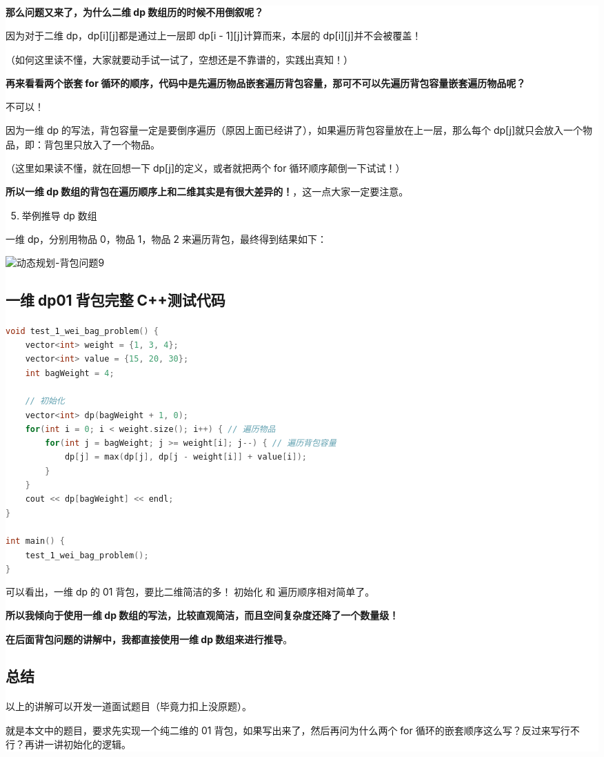**那么问题又来了，为什么二维 dp 数组历的时候不用倒叙呢？**

因为对于二维 dp，dp[i][j]都是通过上一层即 dp[i - 1][j]计算而来，本层的 dp[i][j]并不会被覆盖！

（如何这里读不懂，大家就要动手试一试了，空想还是不靠谱的，实践出真知！）

**再来看看两个嵌套 for 循环的顺序，代码中是先遍历物品嵌套遍历背包容量，那可不可以先遍历背包容量嵌套遍历物品呢？**

不可以！

因为一维 dp 的写法，背包容量一定是要倒序遍历（原因上面已经讲了），如果遍历背包容量放在上一层，那么每个 dp[j]就只会放入一个物品，即：背包里只放入了一个物品。

（这里如果读不懂，就在回想一下 dp[j]的定义，或者就把两个 for 循环顺序颠倒一下试试！）

**所以一维 dp 数组的背包在遍历顺序上和二维其实是有很大差异的！**，这一点大家一定要注意。

5. 举例推导 dp 数组

一维 dp，分别用物品 0，物品 1，物品 2 来遍历背包，最终得到结果如下：

![动态规划-背包问题9](https://img-blog.csdnimg.cn/20210110103614769.png)

## 一维 dp01 背包完整 C++测试代码

```CPP
void test_1_wei_bag_problem() {
    vector<int> weight = {1, 3, 4};
    vector<int> value = {15, 20, 30};
    int bagWeight = 4;

    // 初始化
    vector<int> dp(bagWeight + 1, 0);
    for(int i = 0; i < weight.size(); i++) { // 遍历物品
        for(int j = bagWeight; j >= weight[i]; j--) { // 遍历背包容量
            dp[j] = max(dp[j], dp[j - weight[i]] + value[i]);
        }
    }
    cout << dp[bagWeight] << endl;
}

int main() {
    test_1_wei_bag_problem();
}

```

可以看出，一维 dp 的 01 背包，要比二维简洁的多！ 初始化 和 遍历顺序相对简单了。

**所以我倾向于使用一维 dp 数组的写法，比较直观简洁，而且空间复杂度还降了一个数量级！**

**在后面背包问题的讲解中，我都直接使用一维 dp 数组来进行推导**。

## 总结

以上的讲解可以开发一道面试题目（毕竟力扣上没原题）。

就是本文中的题目，要求先实现一个纯二维的 01 背包，如果写出来了，然后再问为什么两个 for 循环的嵌套顺序这么写？反过来写行不行？再讲一讲初始化的逻辑。
